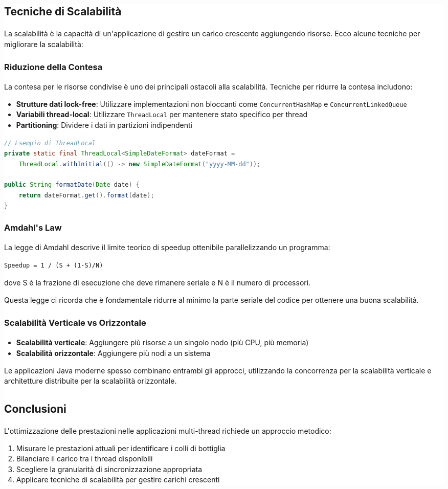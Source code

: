 ## Tecniche di Scalabilità

La scalabilità è la capacità di un'applicazione di gestire un carico crescente aggiungendo risorse. Ecco alcune tecniche per migliorare la scalabilità:

### Riduzione della Contesa

La contesa per le risorse condivise è uno dei principali ostacoli alla scalabilità. Tecniche per ridurre la contesa includono:

- **Strutture dati lock-free**: Utilizzare implementazioni non bloccanti come `ConcurrentHashMap` e `ConcurrentLinkedQueue`
- **Variabili thread-local**: Utilizzare `ThreadLocal` per mantenere stato specifico per thread
- **Partitioning**: Dividere i dati in partizioni indipendenti

```java
// Esempio di ThreadLocal
private static final ThreadLocal<SimpleDateFormat> dateFormat = 
    ThreadLocal.withInitial(() -> new SimpleDateFormat("yyyy-MM-dd"));

public String formatDate(Date date) {
    return dateFormat.get().format(date);
}
```

### Amdahl's Law

La legge di Amdahl descrive il limite teorico di speedup ottenibile parallelizzando un programma:

```
Speedup = 1 / (S + (1-S)/N)
```

dove S è la frazione di esecuzione che deve rimanere seriale e N è il numero di processori.

Questa legge ci ricorda che è fondamentale ridurre al minimo la parte seriale del codice per ottenere una buona scalabilità.

### Scalabilità Verticale vs Orizzontale

- **Scalabilità verticale**: Aggiungere più risorse a un singolo nodo (più CPU, più memoria)
- **Scalabilità orizzontale**: Aggiungere più nodi a un sistema

Le applicazioni Java moderne spesso combinano entrambi gli approcci, utilizzando la concorrenza per la scalabilità verticale e architetture distribuite per la scalabilità orizzontale.

## Conclusioni

L'ottimizzazione delle prestazioni nelle applicazioni multi-thread richiede un approccio metodico:

1. Misurare le prestazioni attuali per identificare i colli di bottiglia
2. Bilanciare il carico tra i thread disponibili
3. Scegliere la granularità di sincronizzazione appropriata
4. Applicare tecniche di scalabilità per gestire carichi crescenti

